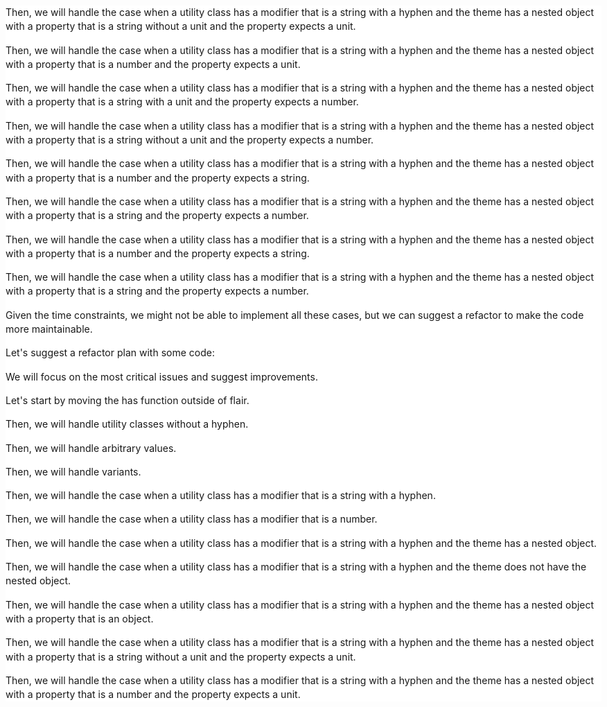 Then, we will handle the case when a utility class has a modifier that is a string with a hyphen and the theme has a nested object with a property that is a string without a unit and the property expects a unit.

Then, we will handle the case when a utility class has a modifier that is a string with a hyphen and the theme has a nested object with a property that is a number and the property expects a unit.

Then, we will handle the case when a utility class has a modifier that is a string with a hyphen and the theme has a nested object with a property that is a string with a unit and the property expects a number.

Then, we will handle the case when a utility class has a modifier that is a string with a hyphen and the theme has a nested object with a property that is a string without a unit and the property expects a number.

Then, we will handle the case when a utility class has a modifier that is a string with a hyphen and the theme has a nested object with a property that is a number and the property expects a string.

Then, we will handle the case when a utility class has a modifier that is a string with a hyphen and the theme has a nested object with a property that is a string and the property expects a number.

Then, we will handle the case when a utility class has a modifier that is a string with a hyphen and the theme has a nested object with a property that is a number and the property expects a string.

Then, we will handle the case when a utility class has a modifier that is a string with a hyphen and the theme has a nested object with a property that is a string and the property expects a number.

Given the time constraints, we might not be able to implement all these cases, but we can suggest a refactor to make the code more maintainable.

Let's suggest a refactor plan with some code:

We will focus on the most critical issues and suggest improvements.

Let's start by moving the has function outside of flair.

Then, we will handle utility classes without a hyphen.

Then, we will handle arbitrary values.

Then, we will handle variants.

Then, we will handle the case when a utility class has a modifier that is a string with a hyphen.

Then, we will handle the case when a utility class has a modifier that is a number.

Then, we will handle the case when a utility class has a modifier that is a string with a hyphen and the theme has a nested object.

Then, we will handle the case when a utility class has a modifier that is a string with a hyphen and the theme does not have the nested object.

Then, we will handle the case when a utility class has a modifier that is a string with a hyphen and the theme has a nested object with a property that is an object.

Then, we will handle the case when a utility class has a modifier that is a string with a hyphen and the theme has a nested object with a property that is a string without a unit and the property expects a unit.

Then, we will handle the case when a utility class has a modifier that is a string with a hyphen and the theme has a nested object with a property that is a number and the property expects a unit.
